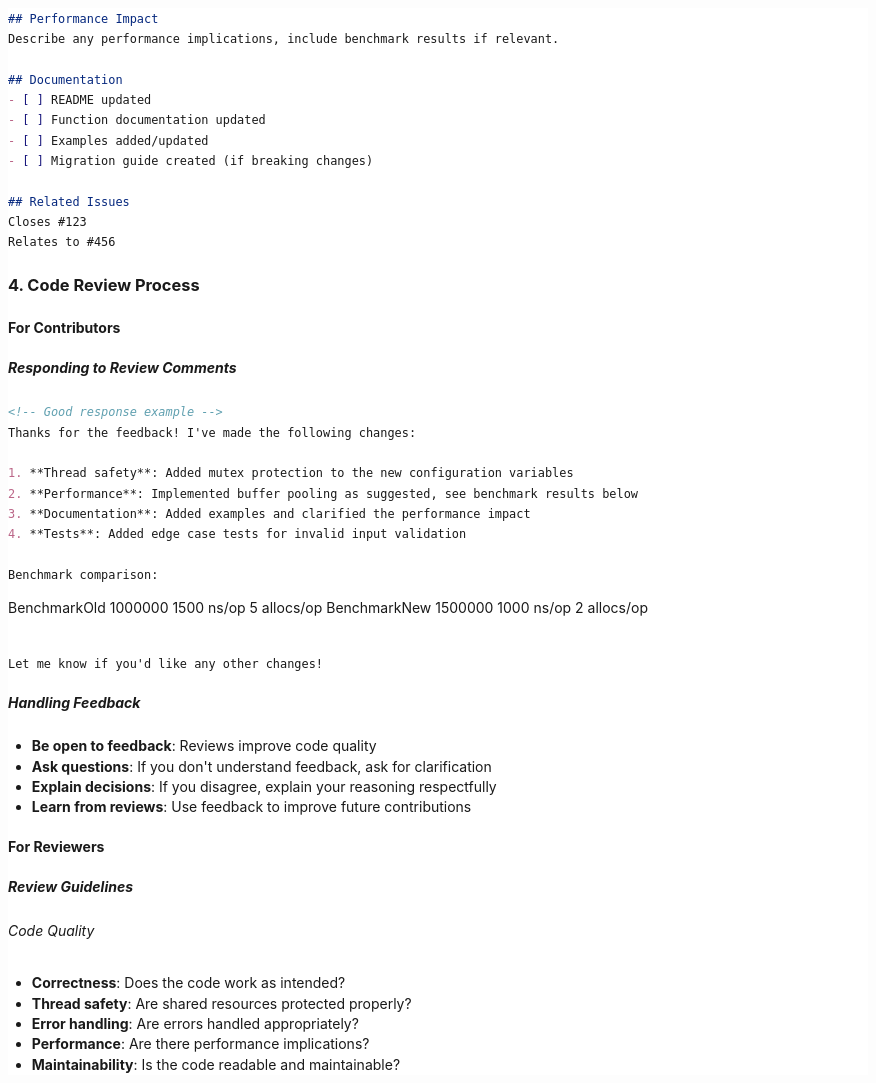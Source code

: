 ```markdown
## Performance Impact
Describe any performance implications, include benchmark results if relevant.

## Documentation
- [ ] README updated
- [ ] Function documentation updated
- [ ] Examples added/updated
- [ ] Migration guide created (if breaking changes)

## Related Issues
Closes #123
Relates to #456
```

### 4. Code Review Process

#### For Contributors

##### Responding to Review Comments
```markdown
<!-- Good response example -->
Thanks for the feedback! I've made the following changes:

1. **Thread safety**: Added mutex protection to the new configuration variables
2. **Performance**: Implemented buffer pooling as suggested, see benchmark results below
3. **Documentation**: Added examples and clarified the performance impact
4. **Tests**: Added edge case tests for invalid input validation

Benchmark comparison:
```
BenchmarkOld    1000000    1500 ns/op    5 allocs/op
BenchmarkNew    1500000    1000 ns/op    2 allocs/op
```

Let me know if you'd like any other changes!
```

##### Handling Feedback
- **Be open to feedback**: Reviews improve code quality
- **Ask questions**: If you don't understand feedback, ask for clarification
- **Explain decisions**: If you disagree, explain your reasoning respectfully
- **Learn from reviews**: Use feedback to improve future contributions

#### For Reviewers

##### Review Guidelines

###### Code Quality
- **Correctness**: Does the code work as intended?
- **Thread safety**: Are shared resources protected properly?
- **Error handling**: Are errors handled appropriately?
- **Performance**: Are there performance implications?
- **Maintainability**: Is the code readable and maintainable?
